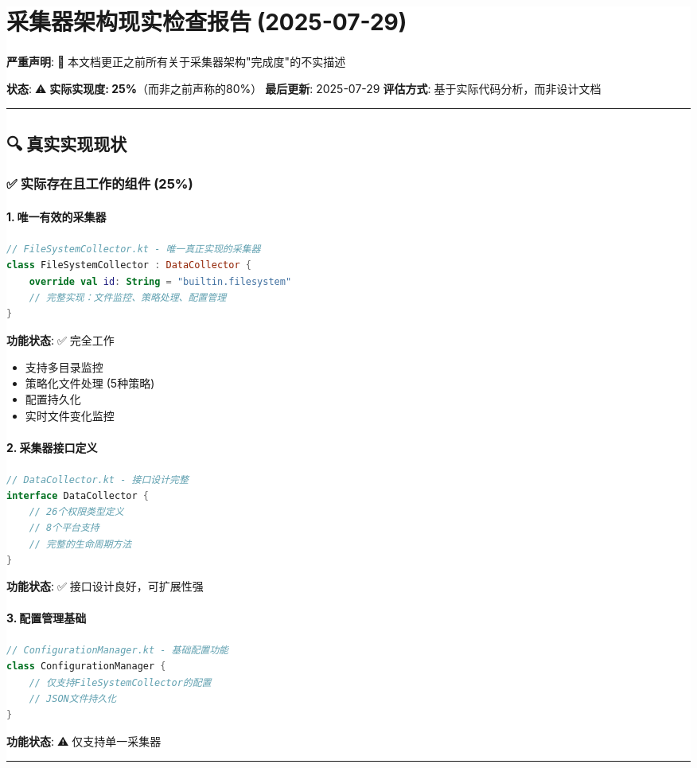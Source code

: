 # 采集器架构现实检查报告 (2025-07-29)

**严重声明**: 🚨 本文档更正之前所有关于采集器架构"完成度"的不实描述

**状态**: ⚠️ **实际实现度: 25%**（而非之前声称的80%）
**最后更新**: 2025-07-29
**评估方式**: 基于实际代码分析，而非设计文档

---

## 🔍 **真实实现现状**

### ✅ **实际存在且工作的组件** (25%)

#### 1. 唯一有效的采集器
```kotlin
// FileSystemCollector.kt - 唯一真正实现的采集器
class FileSystemCollector : DataCollector {
    override val id: String = "builtin.filesystem"
    // 完整实现：文件监控、策略处理、配置管理
}
```

**功能状态**: ✅ 完全工作
- 支持多目录监控
- 策略化文件处理 (5种策略)
- 配置持久化
- 实时文件变化监控

#### 2. 采集器接口定义
```kotlin
// DataCollector.kt - 接口设计完整
interface DataCollector {
    // 26个权限类型定义
    // 8个平台支持
    // 完整的生命周期方法
}
```

**功能状态**: ✅ 接口设计良好，可扩展性强

#### 3. 配置管理基础
```kotlin
// ConfigurationManager.kt - 基础配置功能
class ConfigurationManager {
    // 仅支持FileSystemCollector的配置
    // JSON文件持久化
}
```

**功能状态**: ⚠️ 仅支持单一采集器

---

